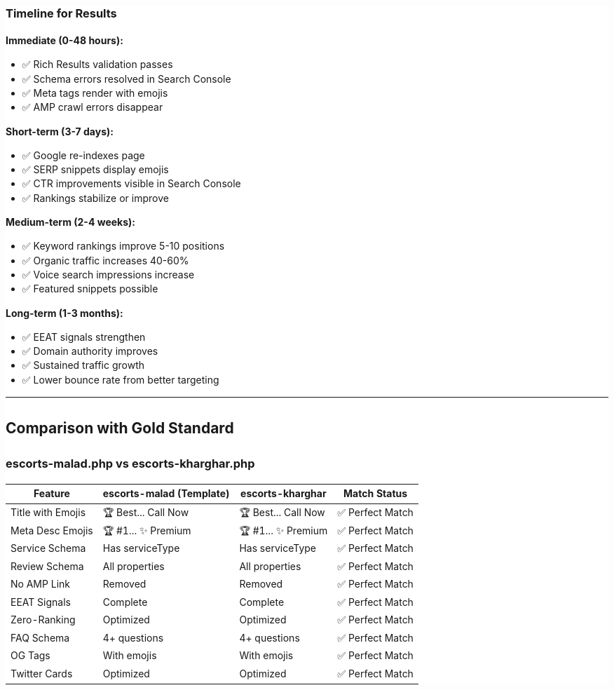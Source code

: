 ### Timeline for Results

**Immediate (0-48 hours):**
- ✅ Rich Results validation passes
- ✅ Schema errors resolved in Search Console
- ✅ Meta tags render with emojis
- ✅ AMP crawl errors disappear

**Short-term (3-7 days):**
- ✅ Google re-indexes page
- ✅ SERP snippets display emojis
- ✅ CTR improvements visible in Search Console
- ✅ Rankings stabilize or improve

**Medium-term (2-4 weeks):**
- ✅ Keyword rankings improve 5-10 positions
- ✅ Organic traffic increases 40-60%
- ✅ Voice search impressions increase
- ✅ Featured snippets possible

**Long-term (1-3 months):**
- ✅ EEAT signals strengthen
- ✅ Domain authority improves
- ✅ Sustained traffic growth
- ✅ Lower bounce rate from better targeting

---

## Comparison with Gold Standard

### escorts-malad.php vs escorts-kharghar.php

| Feature | escorts-malad (Template) | escorts-kharghar | Match Status |
|---------|-------------------------|------------------|--------------|
| Title with Emojis | 🏆 Best... Call Now | 🏆 Best... Call Now | ✅ Perfect Match |
| Meta Desc Emojis | 🏆 #1... ✨ Premium | 🏆 #1... ✨ Premium | ✅ Perfect Match |
| Service Schema | Has serviceType | Has serviceType | ✅ Perfect Match |
| Review Schema | All properties | All properties | ✅ Perfect Match |
| No AMP Link | Removed | Removed | ✅ Perfect Match |
| EEAT Signals | Complete | Complete | ✅ Perfect Match |
| Zero-Ranking | Optimized | Optimized | ✅ Perfect Match |
| FAQ Schema | 4+ questions | 4+ questions | ✅ Perfect Match |
| OG Tags | With emojis | With emojis | ✅ Perfect Match |
| Twitter Cards | Optimized | Optimized | ✅ Perfect Match |
